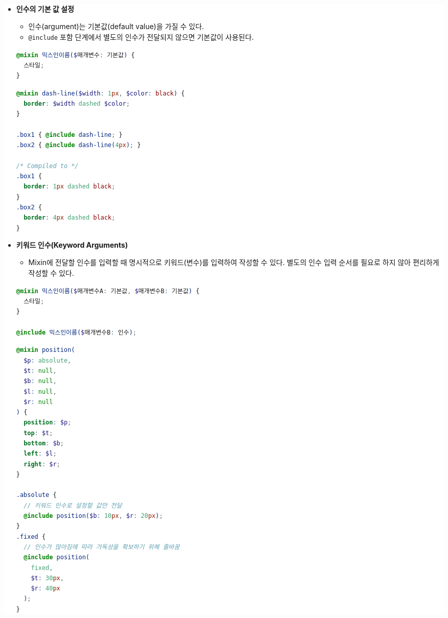 - **인수의 기본 값 설정**
    - 인수(argument)는 기본값(default value)을 가질 수 있다.
    - `@include` 포함 단계에서 별도의 인수가 전달되지 않으면 기본값이 사용된다.

    ```scss
    @mixin 믹스인이름($매개변수: 기본값) {
      스타일;
    }
    ```

    ```scss
    @mixin dash-line($width: 1px, $color: black) {
      border: $width dashed $color;
    }

    .box1 { @include dash-line; }
    .box2 { @include dash-line(4px); }

    /* Compiled to */
    .box1 {
      border: 1px dashed black;
    }
    .box2 {
      border: 4px dashed black;
    }
    ```

- **키워드 인수(Keyword Arguments)**
    - Mixin에 전달할 인수를 입력할 때 명시적으로 키워드(변수)를 입력하여 작성할 수 있다. 별도의 인수 입력 순서를 필요로 하지 않아 편리하게 작성할 수 있다.

    ```scss
    @mixin 믹스인이름($매개변수A: 기본값, $매개변수B: 기본값) {
      스타일;
    }

    @include 믹스인이름($매개변수B: 인수);
    ```

    ```scss
    @mixin position(
      $p: absolute,
      $t: null,
      $b: null,
      $l: null,
      $r: null
    ) {
      position: $p;
      top: $t;
      bottom: $b;
      left: $l;
      right: $r;
    }

    .absolute {
      // 키워드 인수로 설정할 값만 전달
      @include position($b: 10px, $r: 20px);
    }
    .fixed {
      // 인수가 많아짐에 따라 가독성을 확보하기 위해 줄바꿈
      @include position(
        fixed,
        $t: 30px,
        $r: 40px
      );
    }
